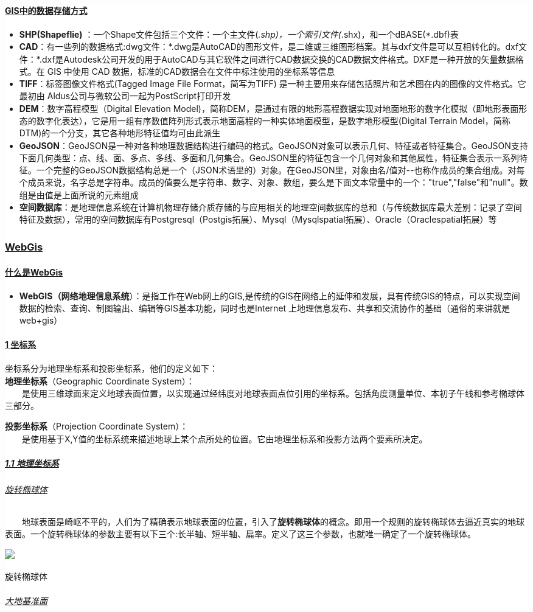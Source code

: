 #### [GIS中的数据存储方式](https://kiraraty.github.io/fe-doc/#/%E5%85%AB%E8%82%A1/webgis?id=gis%e4%b8%ad%e7%9a%84%e6%95%b0%e6%8d%ae%e5%ad%98%e5%82%a8%e6%96%b9%e5%bc%8f)

-   **SHP(Shapeflie)** ：一个Shape文件包括三个文件：一个主文件(_.shp)，一个索引文件(_.shx)，和一个dBASE(\*.dbf)表
-   **CAD**：有一些列的数据格式:dwg文件：\*.dwg是AutoCAD的图形文件，是二维或三维图形档案。其与dxf文件是可以互相转化的。dxf文件：\*.dxf是Autodesk公司开发的用于AutoCAD与其它软件之间进行CAD数据交换的CAD数据文件格式。DXF是一种开放的矢量数据格式。在 GIS 中使用 CAD 数据，标准的CAD数据会在文件中标注使用的坐标系等信息
-   **TIFF**：标签图像文件格式(Tagged Image File Format，简写为TIFF) 是一种主要用来存储包括照片和艺术图在内的图像的文件格式。它最初由 Aldus公司与微软公司一起为PostScript打印开发
-   **DEM**：数字高程模型（Digital Elevation Model)，简称DEM，是通过有限的地形高程数据实现对地面地形的数字化模拟（即地形表面形态的数字化表达），它是用一组有序数值阵列形式表示地面高程的一种实体地面模型，是数字地形模型(Digital Terrain Model，简称DTM)的一个分支，其它各种地形特征值均可由此派生
-   **GeoJSON**：GeoJSON是一种对各种地理数据结构进行编码的格式。GeoJSON对象可以表示几何、特征或者特征集合。GeoJSON支持下面几何类型：点、线、面、多点、多线、多面和几何集合。GeoJSON里的特征包含一个几何对象和其他属性，特征集合表示一系列特征。一个完整的GeoJSON数据结构总是一个（JSON术语里的）对象。在GeoJSON里，对象由名/值对--也称作成员的集合组成。对每个成员来说，名字总是字符串。成员的值要么是字符串、数字、对象、数组，要么是下面文本常量中的一个："true","false"和"null"。数组是由值是上面所说的元素组成
-   **空间数据库**：是地理信息系统在计算机物理存储介质存储的与应用相关的地理空间数据库的总和（与传统数据库最大差别：记录了空间特征及数据），常用的空间数据库有Postgresql（Postgis拓展）、Mysql（Mysqlspatial拓展）、Oracle（Oraclespatial拓展）等

### [WebGis](https://kiraraty.github.io/fe-doc/#/%E5%85%AB%E8%82%A1/webgis?id=webgis)

#### [什么是WebGis](https://kiraraty.github.io/fe-doc/#/%E5%85%AB%E8%82%A1/webgis?id=%e4%bb%80%e4%b9%88%e6%98%afwebgis)

-   **WebGIS（网络地理信息系统**）：是指工作在Web网上的GIS,是传统的GIS在网络上的延伸和发展，具有传统GIS的特点，可以实现空间数据的检索、查询、制图输出、编辑等GIS基本功能，同时也是Internet 上地理信息发布、共享和交流协作的基础（通俗的来讲就是web+gis）

#### [1 坐标系](https://kiraraty.github.io/fe-doc/#/%E5%85%AB%E8%82%A1/webgis?id=_1-%e5%9d%90%e6%a0%87%e7%b3%bb)

坐标系分为地理坐标系和投影坐标系，他们的定义如下：  
**地理坐标系**（Geographic Coordinate System）：  
    是使用三维球面来定义地球表面位置，以实现通过经纬度对地球表面点位引用的坐标系。包括角度测量单位、本初子午线和参考椭球体三部分。

**投影坐标系**（Projection Coordinate System）：  
    是使用基于X,Y值的坐标系统来描述地球上某个点所处的位置。它由地理坐标系和投影方法两个要素所决定。

##### [1.1 地理坐标系](https://kiraraty.github.io/fe-doc/#/%E5%85%AB%E8%82%A1/webgis?id=_11-%e5%9c%b0%e7%90%86%e5%9d%90%e6%a0%87%e7%b3%bb)

###### [旋转椭球体](https://kiraraty.github.io/fe-doc/#/%E5%85%AB%E8%82%A1/webgis?id=%e6%97%8b%e8%bd%ac%e6%a4%ad%e7%90%83%e4%bd%93)

    地球表面是崎岖不平的，人们为了精确表示地球表面的位置，引入了**旋转椭球体**的概念。即用一个规则的旋转椭球体去逼近真实的地球表面。一个旋转椭球体的参数主要有以下三个:长半轴、短半轴、扁率。定义了这三个参数，也就唯一确定了一个旋转椭球体。

![](https://upload-images.jianshu.io/upload_images/14162570-301c10acf2f7c752.png?imageMogr2/auto-orient/strip|imageView2/2/w/277/format/webp)

旋转椭球体

###### [大地基准面](https://kiraraty.github.io/fe-doc/#/%E5%85%AB%E8%82%A1/webgis?id=%e5%a4%a7%e5%9c%b0%e5%9f%ba%e5%87%86%e9%9d%a2)
